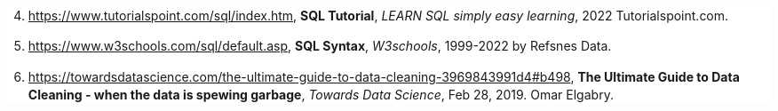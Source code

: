 4. https://www.tutorialspoint.com/sql/index.htm, **SQL Tutorial**, *LEARN SQL simply easy learning*, 2022 Tutorialspoint.com.

5. https://www.w3schools.com/sql/default.asp, **SQL Syntax**, *W3schools*, 1999-2022 by Refsnes Data.

6. https://towardsdatascience.com/the-ultimate-guide-to-data-cleaning-3969843991d4#b498, **The Ultimate Guide to Data Cleaning - when the data is spewing garbage**, *Towards Data Science*, Feb 28, 2019. Omar Elgabry.